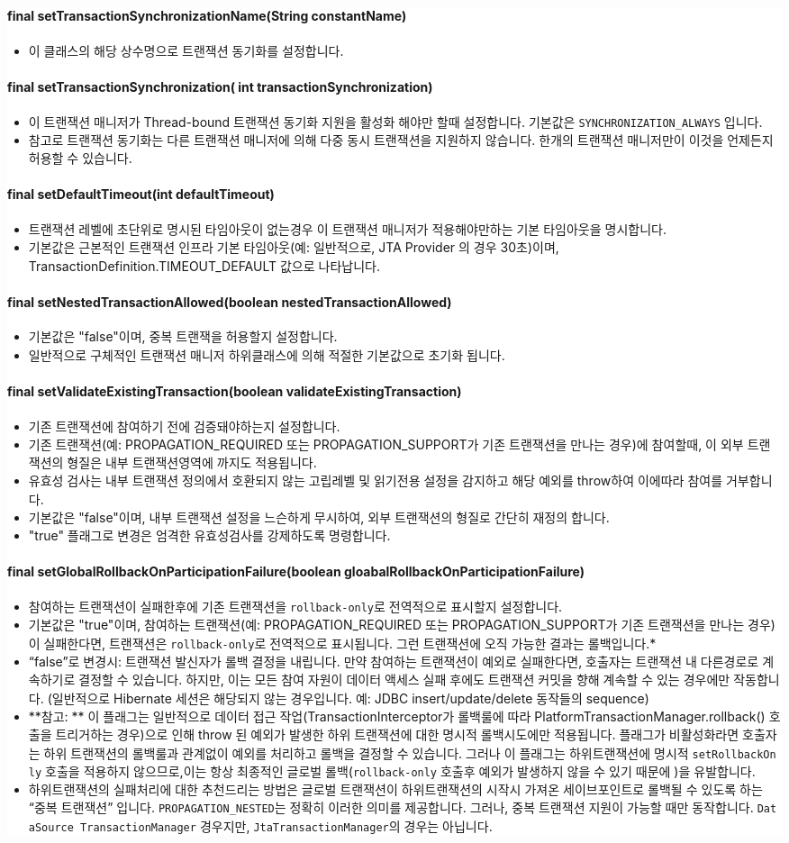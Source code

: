 
#### final setTransactionSynchronizationName(String constantName)

* 이 클래스의 해당 상수명으로 트랜잭션 동기화를 설정합니다.



#### final setTransactionSynchronization( int transactionSynchronization)

* 이 트랜잭션 매니저가 Thread-bound 트랜잭션 동기화 지원을 활성화 해야만 할때 설정합니다. 기본값은 `SYNCHRONIZATION_ALWAYS` 입니다.
* 참고로 트랜잭션 동기화는 다른 트랜잭션 매니저에 의해 다중 동시 트랜잭션을 지원하지 않습니다. 한개의 트랜잭션 매니저만이 이것을 언제든지 허용할 수 있습니다.



#### final setDefaultTimeout(int defaultTimeout)

* 트랜잭션 레벨에 초단위로 명시된 타임아웃이 없는경우 이 트랜잭션 매니저가 적용해야만하는 기본 타임아웃을 명시합니다.
* 기본값은 근본적인 트랜잭션 인프라 기본 타임아웃(예: 일반적으로, JTA Provider 의 경우 30초)이며, TransactionDefinition.TIMEOUT_DEFAULT 값으로 나타납니다.



#### final setNestedTransactionAllowed(boolean nestedTransactionAllowed)

* 기본값은 "false"이며, 중복 트랜잭을 허용할지 설정합니다.
* 일반적으로 구체적인 트랜잭션 매니저 하위클래스에 의해 적절한 기본값으로 초기화 됩니다.



#### final setValidateExistingTransaction(boolean validateExistingTransaction)

* 기존 트랜잭션에 참여하기 전에 검증돼야하는지 설정합니다.
* 기존 트랜잭션(예: PROPAGATION_REQUIRED 또는 PROPAGATION_SUPPORT가 기존 트랜잭션을 만나는 경우)에 참여할때, 이 외부 트랜잭션의 형질은 내부 트랜잭션영역에 까지도 적용됩니다.
* 유효성 검사는 내부 트랜잭션 정의에서 호환되지 않는 고립레벨 및 읽기전용 설정을 감지하고 해당 예외를 throw하여 이에따라 참여를 거부합니다.
* 기본값은 "false"이며, 내부 트랜잭션 설정을 느슨하게 무시하여, 외부 트랜잭션의 형질로 간단히 재정의 합니다.
* "true" 플래그로 변경은 엄격한 유효성검사를 강제하도록 명령합니다.



#### final setGlobalRollbackOnParticipationFailure(boolean gloabalRollbackOnParticipationFailure)

* 참여하는 트랜잭션이 실패한후에 기존 트랜잭션을 `rollback-only`로 전역적으로 표시할지 설정합니다.
* 기본값은 "true"이며, 참여하는 트랜잭션(예: PROPAGATION_REQUIRED 또는 PROPAGATION_SUPPORT가 기존 트랜잭션을 만나는 경우)이 실패한다면, 트랜잭션은 `rollback-only`로 전역적으로 표시됩니다.  그런 트랜잭션에 오직 가능한 결과는 롤백입니다.*
* “false”로 변경시: 트랜잭션 발신자가 롤백 결정을 내립니다. 만약 참여하는 트랜잭션이 예외로 실패한다면, 호출자는 트랜잭션 내 다른경로로 계속하기로 결정할 수 있습니다. 하지만, 이는 모든 참여 자원이 데이터 액세스 실패 후에도 트랜잭션 커밋을 향해 계속할 수 있는 경우에만 작동합니다. (일반적으로 Hibernate 세션은 해당되지 않는 경우입니다. 예: JDBC insert/update/delete 동작들의 sequence)
* **참고: ** 이 플래그는 일반적으로 데이터 접근 작업(TransactionInterceptor가 롤백룰에 따라 PlatformTransactionManager.rollback() 호출을 트리거하는 경우)으로 인해 throw 된 예외가 발생한 하위 트랜잭션에 대한 명시적 롤백시도에만 적용됩니다. 플래그가 비활성화라면 호출자는 하위 트랜잭션의 롤백룰과 관계없이 예외를 처리하고 롤백을 결정할 수 있습니다. 그러나 이 플래그는 하위트랜잭션에 명시적 `setRollbackOnly` 호출을 적용하지 않으므로,이는  항상 최종적인 글로벌 롤백(`rollback-only` 호출후 예외가 발생하지 않을 수 있기 때문에 )을 유발합니다.
* 하위트랜잭션의 실패처리에 대한 추천드리는 방법은 글로벌 트랜잭션이 하위트랜잭션의 시작시 가져온 세이브포인트로 롤백될 수 있도록 하는 “중복 트랜잭션” 입니다. `PROPAGATION_NESTED`는 정확히 이러한 의미를 제공합니다. 그러나, 중복 트랜잭션 지원이 가능할 때만 동작합니다. `DataSource TransactionManager` 경우지만, `JtaTransactionManager`의 경우는 아닙니다.
